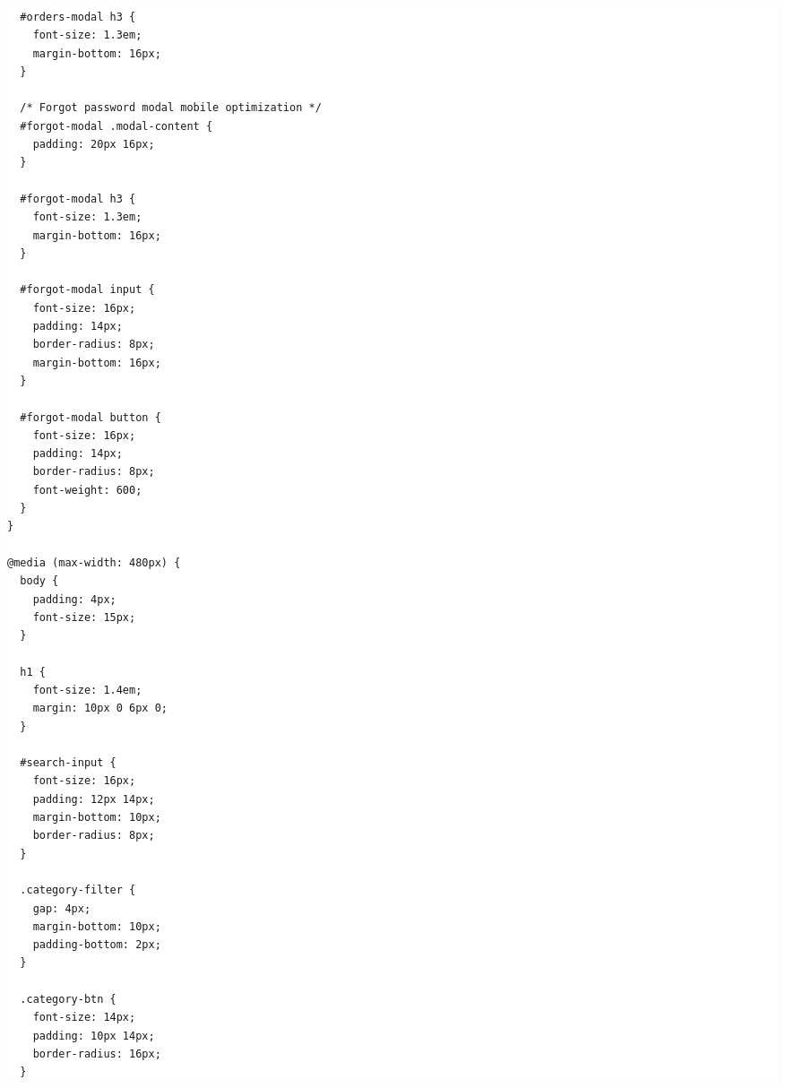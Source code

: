       #orders-modal h3 {
        font-size: 1.3em;
        margin-bottom: 16px;
      }
      
      /* Forgot password modal mobile optimization */
      #forgot-modal .modal-content {
        padding: 20px 16px;
      }
      
      #forgot-modal h3 {
        font-size: 1.3em;
        margin-bottom: 16px;
      }
      
      #forgot-modal input {
        font-size: 16px;
        padding: 14px;
        border-radius: 8px;
        margin-bottom: 16px;
      }
      
      #forgot-modal button {
        font-size: 16px;
        padding: 14px;
        border-radius: 8px;
        font-weight: 600;
      }
    }
    
    @media (max-width: 480px) {
      body {
        padding: 4px;
        font-size: 15px;
      }
      
      h1 {
        font-size: 1.4em;
        margin: 10px 0 6px 0;
      }
      
      #search-input {
        font-size: 16px;
        padding: 12px 14px;
        margin-bottom: 10px;
        border-radius: 8px;
      }
      
      .category-filter {
        gap: 4px;
        margin-bottom: 10px;
        padding-bottom: 2px;
      }
      
      .category-btn {
        font-size: 14px;
        padding: 10px 14px;
        border-radius: 16px;
      }
      